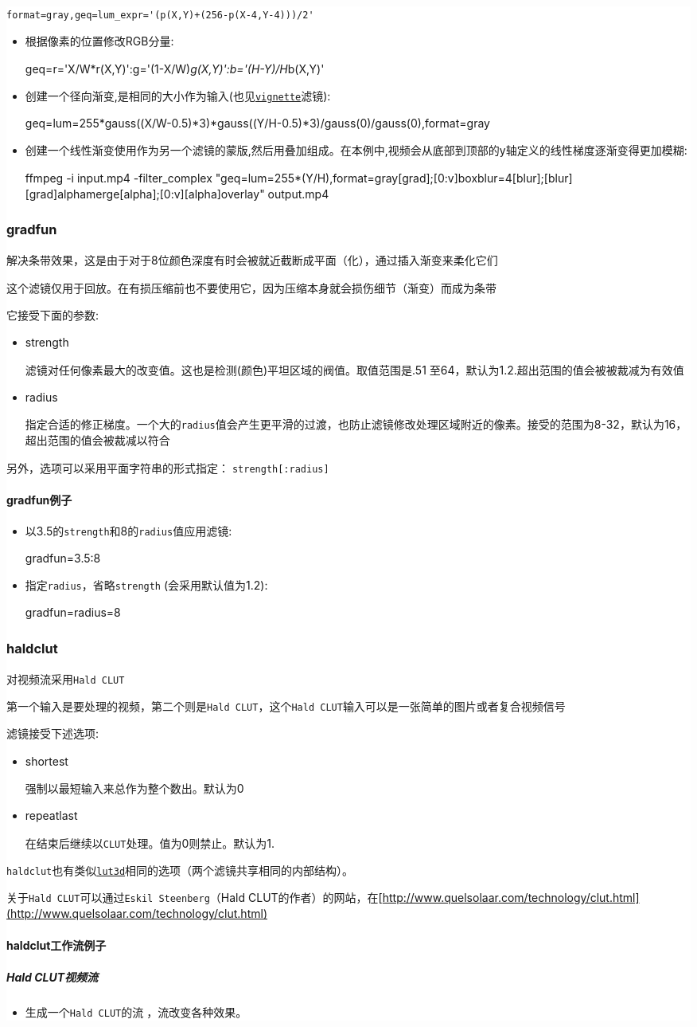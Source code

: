    format=gray,geq=lum_expr='(p(X,Y)+(256-p(X-4,Y-4)))/2'
- 根据像素的位置修改RGB分量:

    geq=r='X/W*r(X,Y)':g='(1-X/W)*g(X,Y)':b='(H-Y)/H*b(X,Y)'
- 创建一个径向渐变,是相同的大小作为输入(也见[`vignette`](#vignette)滤镜):

    geq=lum=255*gauss((X/W-0.5)*3)*gauss((Y/H-0.5)*3)/gauss(0)/gauss(0),format=gray
- 创建一个线性渐变使用作为另一个滤镜的蒙版,然后用叠加组成。在本例中,视频会从底部到顶部的y轴定义的线性梯度逐渐变得更加模糊:

    ffmpeg -i input.mp4 -filter_complex "geq=lum=255*(Y/H),format=gray[grad];[0:v]boxblur=4[blur];[blur][grad]alphamerge[alpha];[0:v][alpha]overlay" output.mp4

### gradfun ###
解决条带效果，这是由于对于8位颜色深度有时会被就近截断成平面（化），通过插入渐变来柔化它们

这个滤镜仅用于回放。在有损压缩前也不要使用它，因为压缩本身就会损伤细节（渐变）而成为条带

它接受下面的参数:

- strength

    滤镜对任何像素最大的改变值。这也是检测(颜色)平坦区域的阀值。取值范围是.51 至64，默认为1.2.超出范围的值会被被裁减为有效值
- radius

    指定合适的修正梯度。一个大的`radius`值会产生更平滑的过渡，也防止滤镜修改处理区域附近的像素。接受的范围为8-32，默认为16，超出范围的值会被裁减以符合

另外，选项可以采用平面字符串的形式指定： `strength[:radius]`

#### gradfun例子 ####
- 以3.5的`strength`和8的`radius`值应用滤镜:

    gradfun=3.5:8
- 指定`radius`，省略`strength` (会采用默认值为1.2):

    gradfun=radius=8
    
### haldclut ###
对视频流采用`Hald CLUT`

第一个输入是要处理的视频，第二个则是`Hald CLUT`，这个`Hald CLUT`输入可以是一张简单的图片或者复合视频信号

滤镜接受下述选项:

- shortest

    强制以最短输入来总作为整个数出。默认为0
- repeatlast

    在结束后继续以`CLUT`处理。值为0则禁止。默认为1. 

`haldclut`也有类似[`lut3d`](#lut3d)相同的选项（两个滤镜共享相同的内部结构）。 

关于`Hald CLUT`可以通过`Eskil Steenberg`（Hald CLUT的作者）的网站，在[http://www.quelsolaar.com/technology/clut.html](http://www.quelsolaar.com/technology/clut.html) 

#### haldclut工作流例子 ####
##### Hald CLUT视频流 #####

- 生成一个`Hald CLUT`的流 ，流改变各种效果。
